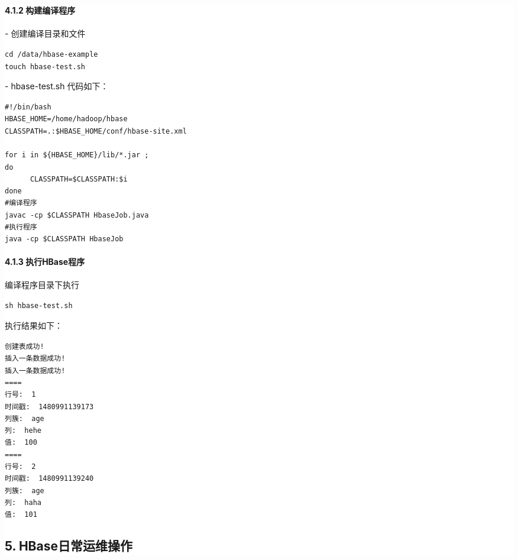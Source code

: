 #### 4.1.2 构建编译程序

\- 创建编译目录和文件

```
cd /data/hbase-example
touch hbase-test.sh
```

\- hbase-test.sh 代码如下：

```
#!/bin/bash
HBASE_HOME=/home/hadoop/hbase
CLASSPATH=.:$HBASE_HOME/conf/hbase-site.xml

for i in ${HBASE_HOME}/lib/*.jar ;
do
      CLASSPATH=$CLASSPATH:$i
done
#编译程序
javac -cp $CLASSPATH HbaseJob.java
#执行程序
java -cp $CLASSPATH HbaseJob
```

#### 4.1.3 执行HBase程序

编译程序目录下执行

```
sh hbase-test.sh
```

执行结果如下：

```
创建表成功!
插入一条数据成功!
插入一条数据成功!
====
行号:  1
时间戳:  1480991139173
列簇:  age
列:  hehe
值:  100
====
行号:  2
时间戳:  1480991139240
列簇:  age
列:  haha
值:  101
```

## 5\. HBase日常运维操作
